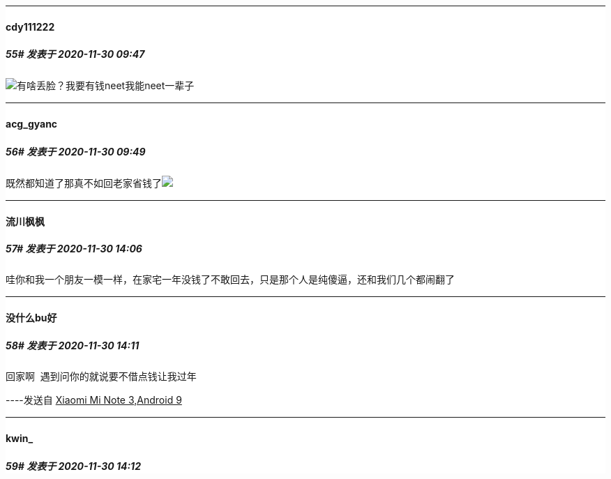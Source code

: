 *****

####  cdy111222  
##### 55#       发表于 2020-11-30 09:47



<img src="https://static.saraba1st.com/image/smiley/face2017/049.png" referrerpolicy="no-referrer">有啥丢脸？我要有钱neet我能neet一辈子







*****

####  acg_gyanc  
##### 56#       发表于 2020-11-30 09:49




既然都知道了那真不如回老家省钱了<img src="https://static.saraba1st.com/image/smiley/face2017/068.png" referrerpolicy="no-referrer">







*****

####  流川枫枫  
##### 57#       发表于 2020-11-30 14:06




哇你和我一个朋友一模一样，在家宅一年没钱了不敢回去，只是那个人是纯傻逼，还和我们几个都闹翻了







*****

####  没什么bu好  
##### 58#       发表于 2020-11-30 14:11




回家啊  遇到问你的就说要不借点钱让我过年


----发送自 [Xiaomi Mi Note 3,Android 9](http://stage1.5j4m.com/?1.32)







*****

####  kwin_  
##### 59#       发表于 2020-11-30 14:12
